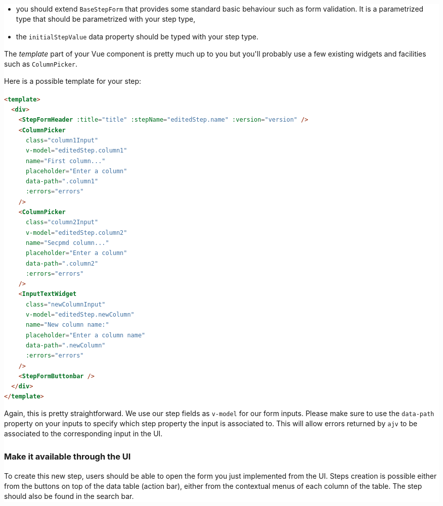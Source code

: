 - you should extend `BaseStepForm` that provides some standard basic behaviour
  such as form validation. It is a parametrized type that should be
  parametrized with your step type,

- the `initialStepValue` data property should be typed with your step type.

The *template* part of your Vue component is pretty much up to you but you'll
probably use a few existing widgets and facilities such as `ColumnPicker`.

Here is a possible template for your step:

```html
<template>
  <div>
    <StepFormHeader :title="title" :stepName="editedStep.name" :version="version" />
    <ColumnPicker
      class="column1Input"
      v-model="editedStep.column1"
      name="First column..."
      placeholder="Enter a column"
      data-path=".column1"
      :errors="errors"
    />
    <ColumnPicker
      class="column2Input"
      v-model="editedStep.column2"
      name="Secpmd column..."
      placeholder="Enter a column"
      data-path=".column2"
      :errors="errors"
    />
    <InputTextWidget
      class="newColumnInput"
      v-model="editedStep.newColumn"
      name="New column name:"
      placeholder="Enter a column name"
      data-path=".newColumn"
      :errors="errors"
    />
    <StepFormButtonbar />
  </div>
</template>
```

Again, this is pretty straightforward. We use our step fields as `v-model` for our
form inputs. Please make sure to use the `data-path` property on your inputs to
specify which step property the input is associated to. This will allow errors
returned by `ajv` to be associated to the corresponding input in the UI.

### Make it available through the UI

To create this new step, users should be able to open the form you just implemented
from the UI. Steps creation is possible either from the buttons on top of the data
table (action bar), either from the contextual menus of each column of the table.
The step should also be found in the search bar.
